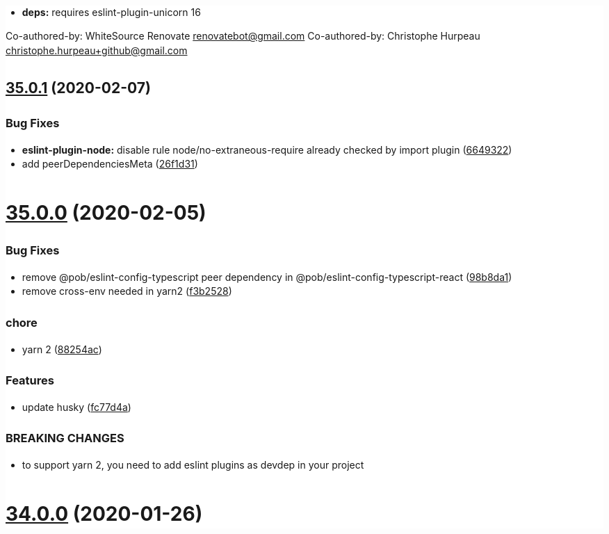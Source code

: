 * **deps:** requires eslint-plugin-unicorn 16

Co-authored-by: WhiteSource Renovate <renovatebot@gmail.com>
Co-authored-by: Christophe Hurpeau <christophe.hurpeau+github@gmail.com>





## [35.0.1](https://github.com/christophehurpeau/eslint-config-pob/compare/v35.0.0...v35.0.1) (2020-02-07)


### Bug Fixes

* **eslint-plugin-node:** disable rule node/no-extraneous-require already checked by import plugin ([6649322](https://github.com/christophehurpeau/eslint-config-pob/commit/66493222300507be3eb4550918724e47b34426a7))
* add peerDependenciesMeta ([26f1d31](https://github.com/christophehurpeau/eslint-config-pob/commit/26f1d31b69a3329ae16e86a25f96bee4a2a1c086))





# [35.0.0](https://github.com/christophehurpeau/eslint-config-pob/compare/v34.0.0...v35.0.0) (2020-02-05)


### Bug Fixes

* remove @pob/eslint-config-typescript peer dependency in @pob/eslint-config-typescript-react ([98b8da1](https://github.com/christophehurpeau/eslint-config-pob/commit/98b8da151fe237446456f23b928f4fe20a3986c9))
* remove cross-env needed in yarn2 ([f3b2528](https://github.com/christophehurpeau/eslint-config-pob/commit/f3b252854e1303eb3c05f2bab5bdba274f191726))


### chore

* yarn 2 ([88254ac](https://github.com/christophehurpeau/eslint-config-pob/commit/88254ac8740cb51872ff10fbe64b0ee3ae1b7c28))


### Features

* update husky ([fc77d4a](https://github.com/christophehurpeau/eslint-config-pob/commit/fc77d4a4dd0a8a598c1cfb8af7503f1d9064bb81))


### BREAKING CHANGES

* to support yarn 2, you need to add eslint plugins as devdep in your project





# [34.0.0](https://github.com/christophehurpeau/eslint-config-pob/compare/v33.0.8...v34.0.0) (2020-01-26)
